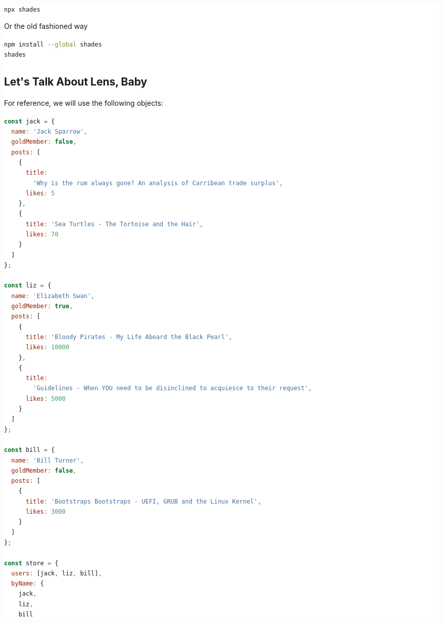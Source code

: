 ```sh
npx shades
```

Or the old fashioned way

```sh
npm install --global shades
shades
```

## <a name="guide"></a> Let's Talk About Lens, Baby

For reference, we will use the following objects:
<a name="store"></a>

```js
const jack = {
  name: 'Jack Sparrow',
  goldMember: false,
  posts: [
    {
      title:
        'Why is the rum always gone? An analysis of Carribean trade surplus',
      likes: 5
    },
    {
      title: 'Sea Turtles - The Tortoise and the Hair',
      likes: 70
    }
  ]
};

const liz = {
  name: 'Elizabeth Swan',
  goldMember: true,
  posts: [
    {
      title: 'Bloody Pirates - My Life Aboard the Black Pearl',
      likes: 10000
    },
    {
      title:
        'Guidelines - When YOU need to be disinclined to acquiesce to their request',
      likes: 5000
    }
  ]
};

const bill = {
  name: 'Bill Turner',
  goldMember: false,
  posts: [
    {
      title: 'Bootstraps Bootstraps - UEFI, GRUB and the Linux Kernel',
      likes: 3000
    }
  ]
};

const store = {
  users: [jack, liz, bill],
  byName: {
    jack,
    liz,
    bill
```